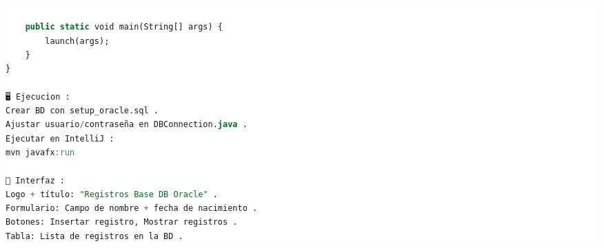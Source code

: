 ```sql

    public static void main(String[] args) {
        launch(args);
    }
}

🖥️ Ejecucion :
Crear BD con setup_oracle.sql .
Ajustar usuario/contraseña en DBConnection.java .
Ejecutar en IntelliJ :
mvn javafx:run

📸 Interfaz :
Logo + título: "Registros Base DB Oracle" .
Formulario: Campo de nombre + fecha de nacimiento .
Botones: Insertar registro, Mostrar registros .
Tabla: Lista de registros en la BD .
